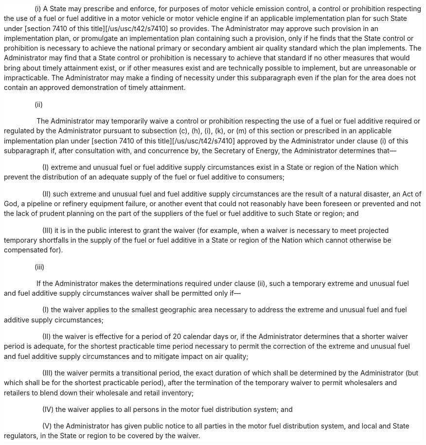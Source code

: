                 (i) A State may prescribe and enforce, for purposes of motor vehicle emission control, a control or prohibition respecting the use of a fuel or fuel additive in a motor vehicle or motor vehicle engine if an applicable implementation plan for such State under [section 7410 of this title][/us/usc/t42/s7410] so provides. The Administrator may approve such provision in an implementation plan, or promulgate an implementation plan containing such a provision, only if he finds that the State control or prohibition is necessary to achieve the national primary or secondary ambient air quality standard which the plan implements. The Administrator may find that a State control or prohibition is necessary to achieve that standard if no other measures that would bring about timely attainment exist, or if other measures exist and are technically possible to implement, but are unreasonable or impracticable. The Administrator may make a finding of necessity under this subparagraph even if the plan for the area does not contain an approved demonstration of timely attainment.

                (ii)

                 The Administrator may temporarily waive a control or prohibition respecting the use of a fuel or fuel additive required or regulated by the Administrator pursuant to subsection (c), (h), (i), (k), or (m) of this section or prescribed in an applicable implementation plan under [section 7410 of this title][/us/usc/t42/s7410] approved by the Administrator under clause (i) of this subparagraph if, after consultation with, and concurrence by, the Secretary of Energy, the Administrator determines that—

                    (I) extreme and unusual fuel or fuel additive supply circumstances exist in a State or region of the Nation which prevent the distribution of an adequate supply of the fuel or fuel additive to consumers;

                    (II) such extreme and unusual fuel and fuel additive supply circumstances are the result of a natural disaster, an Act of God, a pipeline or refinery equipment failure, or another event that could not reasonably have been foreseen or prevented and not the lack of prudent planning on the part of the suppliers of the fuel or fuel additive to such State or region; and

                    (III) it is in the public interest to grant the waiver (for example, when a waiver is necessary to meet projected temporary shortfalls in the supply of the fuel or fuel additive in a State or region of the Nation which cannot otherwise be compensated for).

                (iii)

                 If the Administrator makes the determinations required under clause (ii), such a temporary extreme and unusual fuel and fuel additive supply circumstances waiver shall be permitted only if—

                    (I) the waiver applies to the smallest geographic area necessary to address the extreme and unusual fuel and fuel additive supply circumstances;

                    (II) the waiver is effective for a period of 20 calendar days or, if the Administrator determines that a shorter waiver period is adequate, for the shortest practicable time period necessary to permit the correction of the extreme and unusual fuel and fuel additive supply circumstances and to mitigate impact on air quality;

                    (III) the waiver permits a transitional period, the exact duration of which shall be determined by the Administrator (but which shall be for the shortest practicable period), after the termination of the temporary waiver to permit wholesalers and retailers to blend down their wholesale and retail inventory;

                    (IV) the waiver applies to all persons in the motor fuel distribution system; and

                    (V) the Administrator has given public notice to all parties in the motor fuel distribution system, and local and State regulators, in the State or region to be covered by the waiver.
